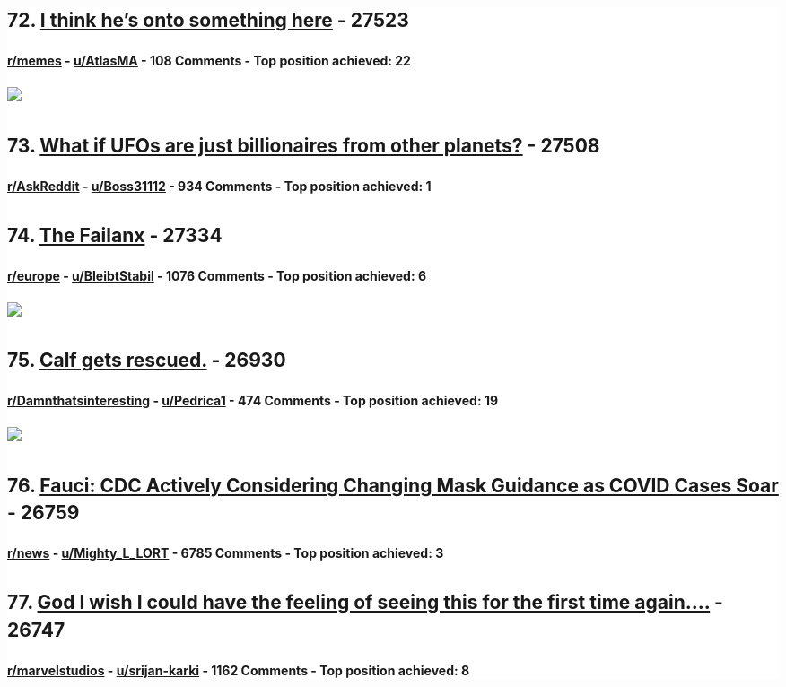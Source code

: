 ## 72. [I think he’s onto something here](http://reddit.com/r/memes/comments/or9uwf/i_think_hes_onto_something_here/) - 27523
#### [r/memes](http://reddit.com/r/memes) - [u/AtlasMA](http://reddit.com/u/AtlasMA) - 108 Comments - Top position achieved: 22

<a href="https://i.redd.it/v6ipy1o0gcd71.gif"><img src="https://b.thumbs.redditmedia.com/nipi3XPkcl8KEIdJVYWft1OxAfT-s2sq4AGE96qa4Oc.jpg"></img></a>

## 73. [What if UFOs are just billionaires from other planets?](http://reddit.com/r/AskReddit/comments/or5nns/what_if_ufos_are_just_billionaires_from_other/) - 27508
#### [r/AskReddit](http://reddit.com/r/AskReddit) - [u/Boss31112](http://reddit.com/u/Boss31112) - 934 Comments - Top position achieved: 1

## 74. [The Failanx](http://reddit.com/r/europe/comments/oriz9u/the_failanx/) - 27334
#### [r/europe](http://reddit.com/r/europe) - [u/BleibtStabil](http://reddit.com/u/BleibtStabil) - 1076 Comments - Top position achieved: 6

<a href="https://i.redd.it/g6f5qfr72fd71.jpg"><img src="https://b.thumbs.redditmedia.com/OnOpbB9Pm3WVlNM8tsH1rVMCf3zVH1qAkBpfhh-rWCg.jpg"></img></a>

## 75. [Calf gets rescued.](http://reddit.com/r/Damnthatsinteresting/comments/orbatu/calf_gets_rescued/) - 26930
#### [r/Damnthatsinteresting](http://reddit.com/r/Damnthatsinteresting) - [u/Pedrica1](http://reddit.com/u/Pedrica1) - 474 Comments - Top position achieved: 19

<a href="https://v.redd.it/h7byv911zcd71"><img src="https://b.thumbs.redditmedia.com/HM8tu8hv9hwYyCi3eUyLFHVQQHFooDO-auj1MPBpYpY.jpg"></img></a>

## 76. [Fauci: CDC Actively Considering Changing Mask Guidance as COVID Cases Soar](http://reddit.com/r/news/comments/orf6r8/fauci_cdc_actively_considering_changing_mask/) - 26759
#### [r/news](http://reddit.com/r/news) - [u/Mighty_L_LORT](http://reddit.com/u/Mighty_L_LORT) - 6785 Comments - Top position achieved: 3

## 77. [God I wish I could have the feeling of seeing this for the first time again....](http://reddit.com/r/marvelstudios/comments/orcse6/god_i_wish_i_could_have_the_feeling_of_seeing/) - 26747
#### [r/marvelstudios](http://reddit.com/r/marvelstudios) - [u/srijan-karki](http://reddit.com/u/srijan-karki) - 1162 Comments - Top position achieved: 8
